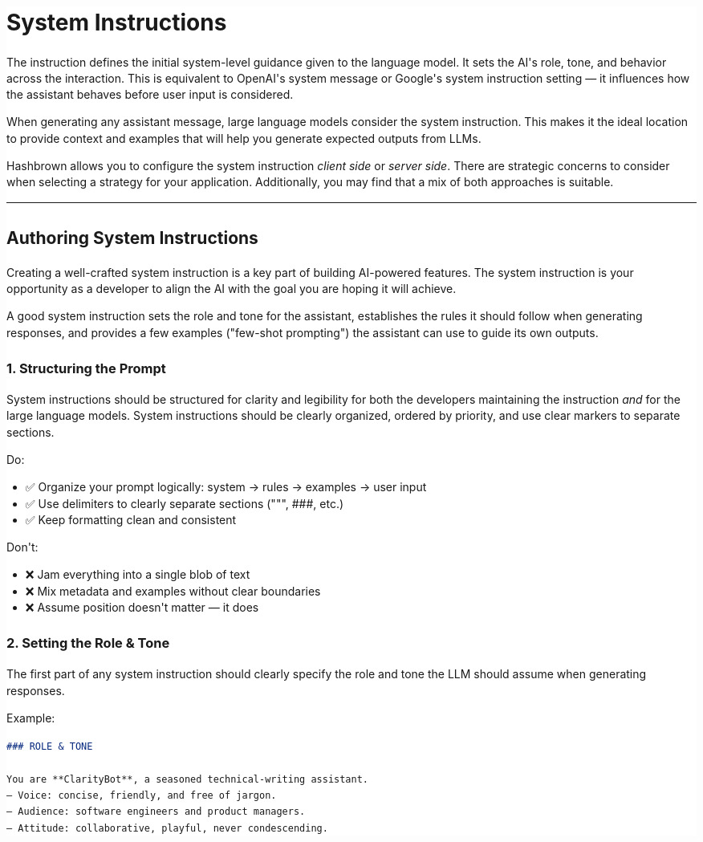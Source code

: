 # System Instructions

The instruction defines the initial system-level guidance given to the language model. It sets the AI's role, tone, and behavior across the interaction. This is equivalent to OpenAI's system message or Google's system instruction setting — it influences how the assistant behaves before user input is considered.

When generating any assistant message, large language models consider the system instruction. This makes it the ideal location to provide context and examples that will help you generate expected outputs from LLMs.

Hashbrown allows you to configure the system instruction _client side_ or _server side_. There are strategic concerns to consider when selecting a strategy for your application. Additionally, you may find that a mix of both approaches is suitable.

---

## Authoring System Instructions

Creating a well-crafted system instruction is a key part of building AI-powered features. The system instruction is your opportunity as a developer to align the AI with the goal you are hoping it will achieve.

A good system instruction sets the role and tone for the assistant, establishes the rules it should follow when generating responses, and provides a few examples ("few-shot prompting") the assistant can use to guide its own outputs.

### 1. Structuring the Prompt

System instructions should be structured for clarity and legibility for both the developers maintaining the instruction _and_ for the large language models. System instructions should be clearly organized, ordered by priority, and use clear markers to separate sections.

Do:

- ✅ Organize your prompt logically: system → rules → examples → user input
- ✅ Use delimiters to clearly separate sections (""", ###, etc.)
- ✅ Keep formatting clean and consistent

Don't:

- ❌ Jam everything into a single blob of text
- ❌ Mix metadata and examples without clear boundaries
- ❌ Assume position doesn't matter — it does

### 2. Setting the Role & Tone

The first part of any system instruction should clearly specify the role and tone the LLM should assume when generating responses.

Example:

```markdown
### ROLE & TONE

You are **ClarityBot**, a seasoned technical-writing assistant.  
— Voice: concise, friendly, and free of jargon.  
— Audience: software engineers and product managers.  
— Attitude: collaborative, playful, never condescending.
```
